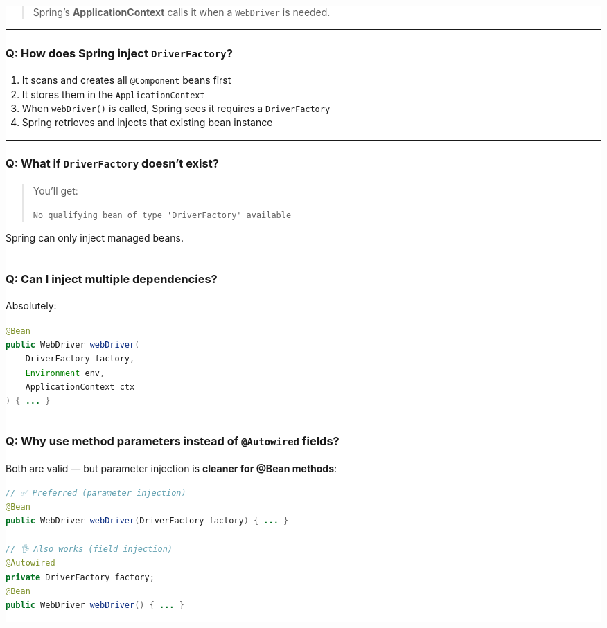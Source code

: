 > Spring’s **ApplicationContext** calls it when a `WebDriver` is needed.

---

### Q: How does Spring inject `DriverFactory`?

1. It scans and creates all `@Component` beans first
2. It stores them in the `ApplicationContext`
3. When `webDriver()` is called, Spring sees it requires a `DriverFactory`
4. Spring retrieves and injects that existing bean instance

---

### Q: What if `DriverFactory` doesn’t exist?

> You’ll get:
>
> ```
> No qualifying bean of type 'DriverFactory' available
> ```

Spring can only inject managed beans.

---

### Q: Can I inject multiple dependencies?

Absolutely:

```java
@Bean
public WebDriver webDriver(
    DriverFactory factory,
    Environment env,
    ApplicationContext ctx
) { ... }
```

---

### Q: Why use method parameters instead of `@Autowired` fields?

Both are valid — but parameter injection is **cleaner for @Bean methods**:

```java
// ✅ Preferred (parameter injection)
@Bean
public WebDriver webDriver(DriverFactory factory) { ... }

// 👌 Also works (field injection)
@Autowired
private DriverFactory factory;
@Bean
public WebDriver webDriver() { ... }
```

---